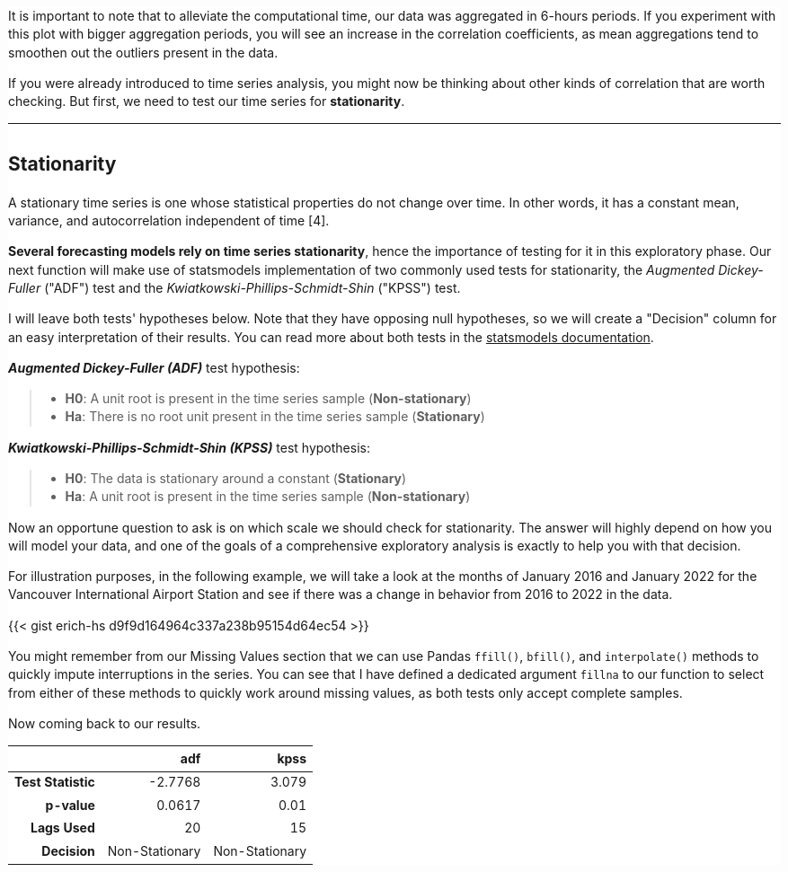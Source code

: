 It is important to note that to alleviate the computational time, our data was aggregated in 6-hours periods. If you experiment with this plot with bigger aggregation periods, you will see an increase in the correlation coefficients, as mean aggregations tend to smoothen out the outliers present in the data.

If you were already introduced to time series analysis, you might now be thinking about other kinds of correlation that are worth checking. But first, we need to test our time series for **stationarity**.

---
## Stationarity
A stationary time series is one whose statistical properties do not change over time. In other words, it has a constant mean, variance, and autocorrelation independent of time [4].

**Several forecasting models rely on time series stationarity**, hence the importance of testing for it in this exploratory phase. Our next function will make use of statsmodels implementation of two commonly used tests for stationarity, the _Augmented Dickey-Fuller_ ("ADF") test and the _Kwiatkowski-Phillips-Schmidt-Shin_ ("KPSS") test.

I will leave both tests' hypotheses below. Note that they have opposing null hypotheses, so we will create a "Decision" column for an easy interpretation of their results. You can read more about both tests in the [statsmodels documentation](https://www.statsmodels.org/dev/examples/notebooks/generated/stationarity_detrending_adf_kpss.html).

***Augmented Dickey-Fuller (ADF)*** test hypothesis:
>* **H0**: A unit root is present in the time series sample (**Non-stationary**)
>* **Ha**: There is no root unit present in the time series sample (**Stationary**) 

***Kwiatkowski-Phillips-Schmidt-Shin (KPSS)*** test hypothesis:
>* **H0**: The data is stationary around a constant (**Stationary**)
>* **Ha**: A unit root is present in the time series sample (**Non-stationary**)

Now an opportune question to ask is on which scale we should check for stationarity. The answer will highly depend on how you will model your data, and one of the goals of a comprehensive exploratory analysis is exactly to help you with that decision.

For illustration purposes, in the following example, we will take a look at the months of January 2016 and January 2022 for the Vancouver International Airport Station and see if there was a change in behavior from 2016 to 2022 in the data.

{{< gist erich-hs d9f9d164964c337a238b95154d64ec54 >}}

You might remember from our Missing Values section that we can use Pandas ```ffill()```, ```bfill()```, and ```interpolate()``` methods to quickly impute interruptions in the series. You can see that I have defined a dedicated argument ```fillna``` to our function to select from either of these methods to quickly work around missing values, as both tests only accept complete samples.

Now coming back to our results.

|   | adf | kpss |
|--:|--:|--:|
| **Test Statistic** | -2.7768        | 3.079          |
| **p-value**        | 0.0617         | 0.01           |
| **Lags Used**      | 20             | 15             |
| **Decision**       | Non-Stationary | Non-Stationary |
